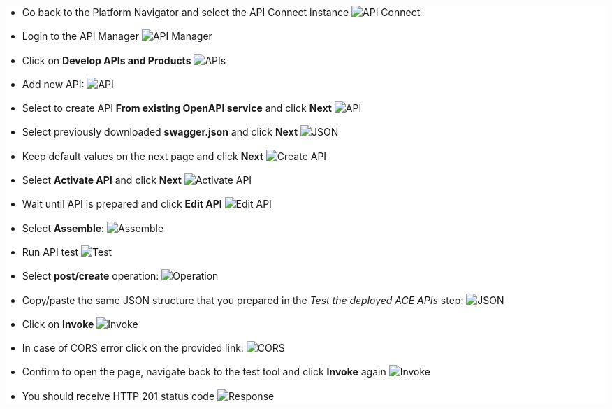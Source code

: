   - Go back to the Platform Navigator and select the API Connect instance
  ![API Connect](assets/img/integration/usecase1/Snip20190925_131.png)

  - Login to the API Manager
  ![API Manager](assets/img/integration/usecase1/Snip20190925_132.png)

  - Click on **Develop APIs and Products**
  ![APIs](assets/img/integration/usecase1/Snip20190925_133.png)

  - Add new API:
  ![API](assets/img/integration/usecase1/Snip20190925_134.png)

  - Select to create API **From existing OpenAPI service** and click **Next**
  ![API](assets/img/integration/usecase1/Snip20190925_135.png)

  - Select previously downloaded **swagger.json** and click **Next**
  ![JSON](assets/img/integration/usecase1/Snip20190925_136.png)

  - Keep default values on the next page and click **Next**
  ![Create API](assets/img/integration/usecase1/Snip20190925_137.png)

  - Select **Activate API** and click **Next**
  ![Activate API](assets/img/integration/usecase1/Snip20190925_139.png)

  - Wait until API is prepared and click **Edit API**
  ![Edit API](assets/img/integration/usecase1/Snip20190925_141.png)

  - Select **Assemble**:
  ![Assemble](assets/img/integration/usecase1/Snip20190925_143.png)

  - Run API test
  ![Test](assets/img/integration/usecase1/Snip20190925_144.png)

  - Select **post/create** operation:
  ![Operation](assets/img/integration/usecase1/Snip20190925_145.png)

  - Copy/paste the same JSON structure that you prepared in the *Test the deployed ACE APIs* step:
  ![JSON](assets/img/integration/usecase1/Snip20190925_149.png)

  - Click on **Invoke**
  ![Invoke](assets/img/integration/usecase1/Snip20190925_151.png)

  - In case of CORS error click on the provided link:
  ![CORS](assets/img/integration/usecase1/Snip20190925_152.png)

  - Confirm to open the page, navigate back to the test tool and click **Invoke** again
  ![Invoke](assets/img/integration/usecase1/Snip20190925_154.png)

  - You should receive HTTP 201 status code
  ![Response](assets/img/integration/usecase1/Snip20190925_155)
